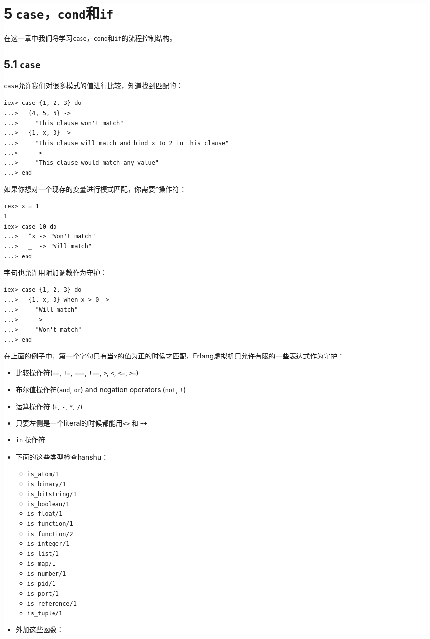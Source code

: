 # 5 `case`，`cond`和`if`

在这一章中我们将学习`case`，`cond`和`if`的流程控制结构。

## 5.1 `case`

`case`允许我们对很多模式的值进行比较，知道找到匹配的：

```
iex> case {1, 2, 3} do
...>   {4, 5, 6} ->
...>     "This clause won't match"
...>   {1, x, 3} ->
...>     "This clause will match and bind x to 2 in this clause"
...>   _ ->
...>     "This clause would match any value"
...> end
```

如果你想对一个现存的变量进行模式匹配，你需要`^`操作符：

```
iex> x = 1
1
iex> case 10 do
...>   ^x -> "Won't match"
...>   _  -> "Will match"
...> end
```

字句也允许用附加调教作为守护：

```
iex> case {1, 2, 3} do
...>   {1, x, 3} when x > 0 ->
...>     "Will match"
...>   _ ->
...>     "Won't match"
...> end
```

在上面的例子中，第一个字句只有当`x`的值为正的时候才匹配。Erlang虚拟机只允许有限的一些表达式作为守护：

* 比较操作符(`==`, `!=`, `===`, `!==`, `>`, `<`, `<=`, `>=`)
* 布尔值操作符(`and`, `or`) and negation operators (`not`, `!`)
* 运算操作符 (`+`, `-`, `*`, `/`)
* 只要左侧是一个literal的时候都能用`<>` 和 `++`
* `in` 操作符
* 下面的这些类型检查hanshu：

  * `is_atom/1`
  * `is_binary/1`
  * `is_bitstring/1`
  * `is_boolean/1`
  * `is_float/1`
  * `is_function/1`
  * `is_function/2`
  * `is_integer/1`
  * `is_list/1`
  * `is_map/1`
  * `is_number/1`
  * `is_pid/1`
  * `is_port/1`
  * `is_reference/1`
  * `is_tuple/1`
* 外加这些函数：
